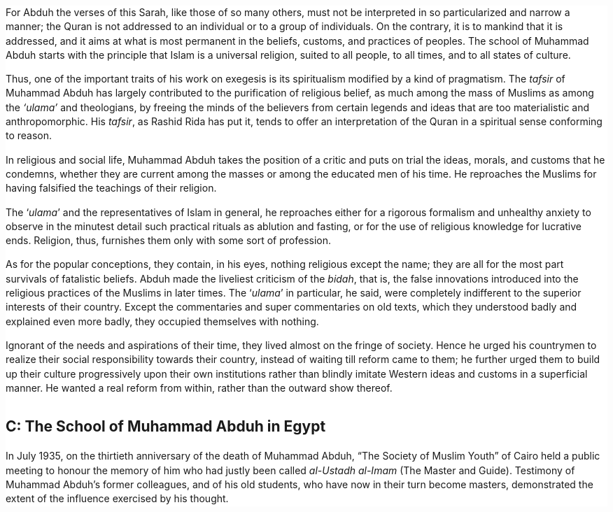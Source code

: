 For Abduh the verses of this Sarah, like those of so many others, must
not be interpreted in so particularized and narrow a manner; the Quran
is not addressed to an individual or to a group of individuals. On the
contrary, it is to mankind that it is addressed, and it aims at what is
most permanent in the beliefs, customs, and practices of peoples. The
school of Muhammad Abduh starts with the principle that Islam is a
universal religion, suited to all people, to all times, and to all
states of culture.

Thus, one of the important traits of his work on exegesis is its
spiritualism modified by a kind of pragmatism. The *tafsir* of Muhammad
Abduh has largely contributed to the purification of religious belief,
as much among the mass of Muslims as among the *‘ulama’* and
theologians, by freeing the minds of the believers from certain legends
and ideas that are too materialistic and anthropomorphic. His *tafsir*,
as Rashid Rida has put it, tends to offer an interpretation of the Quran
in a spiritual sense conforming to reason.

In religious and social life, Muhammad Abduh takes the position of a
critic and puts on trial the ideas, morals, and customs that he
condemns, whether they are current among the masses or among the
educated men of his time. He reproaches the Muslims for having falsified
the teachings of their religion.

The ‘*ulama*’ and the representatives of Islam in general, he reproaches
either for a rigorous formalism and unhealthy anxiety to observe in the
minutest detail such practical rituals as ablution and fasting, or for
the use of religious knowledge for lucrative ends. Religion, thus,
furnishes them only with some sort of profession.

As for the popular conceptions, they contain, in his eyes, nothing
religious except the name; they are all for the most part survivals of
fatalistic beliefs. Abduh made the liveliest criticism of the *bidah*,
that is, the false innovations introduced into the religious practices
of the Muslims in later times. The ‘*ulama*’ in particular, he said,
were completely indifferent to the superior interests of their country.
Except the commentaries and super commentaries on old texts, which they
understood badly and explained even more badly, they occupied themselves
with nothing.

Ignorant of the needs and aspirations of their time, they lived almost
on the fringe of society. Hence he urged his countrymen to realize their
social responsibility towards their country, instead of waiting till
reform came to them; he further urged them to build up their culture
progressively upon their own institutions rather than blindly imitate
Western ideas and customs in a superficial manner. He wanted a real
reform from within, rather than the outward show thereof.

C: The School of Muhammad Abduh in Egypt
----------------------------------------

In July 1935, on the thirtieth anniversary of the death of Muhammad
Abduh, “The Society of Muslim Youth” of Cairo held a public meeting to
honour the memory of him who had justly been called *al-Ustadh al-Imam*
(The Master and Guide). Testimony of Muhammad Abduh’s former colleagues,
and of his old students, who have now in their turn become masters,
demon­strated the extent of the influence exercised by his thought.
